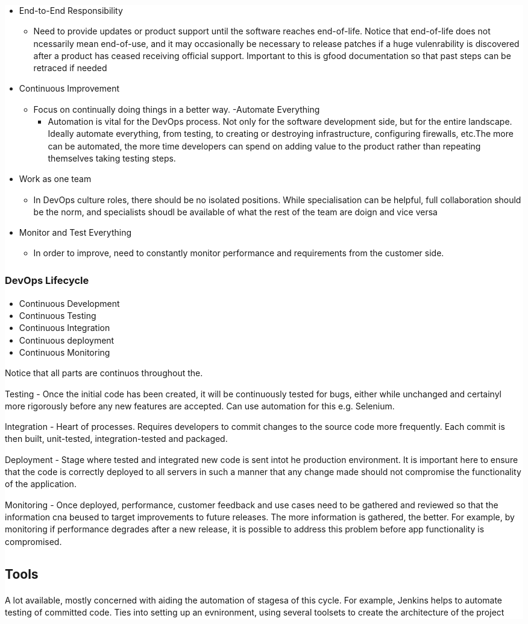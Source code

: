 - End-to-End Responsibility
    - Need to provide updates or product support until the software reaches end-of-life. Notice that end-of-life does not ncessarily mean end-of-use, and it may occasionally be necessary to release patches if a huge vulenrability is discovered after a product has ceased receiving official support. Important to this is gfood documentation so that past steps can be retraced if needed
    
- Continuous Improvement
    - Focus on continually doing things in a better way.
-Automate Everything
      - Automation is vital for the DevOps process. Not only for the software development side, but for the entire landscape. Ideally automate everything, from testing, to creating or destroying infrastructure, configuring firewalls, etc.The more can be automated, the more time developers can spend on adding value to the product rather than repeating themselves taking testing steps.
- Work as one team
    - In DevOps culture roles, there should be no isolated positions. While specialisation can be helpful, full collaboration should be the norm, and specialists shoudl be available of what the rest of the team are doign and vice versa
- Monitor and Test Everything
    - In order to improve, need to constantly monitor performance and requirements from the customer side.
    
### DevOps Lifecycle

- Continuous Development
- Continuous Testing
- Continuous Integration
- Continuous deployment
- Continuous Monitoring

Notice that all parts are continuos throughout the.

Testing - Once the initial code has been created, it will be continuously tested for bugs, either while unchanged and certainyl more rigorously before any new features are accepted. Can use automation for this e.g. Selenium.

Integration - Heart of processes. Requires developers to commit changes to the source code more frequently. Each commit is then built, unit-tested, integration-tested and packaged.

Deployment - Stage where tested and integrated new code is sent intot he production environment. It is important here to ensure that the code is correctly deployed to all servers in such a manner that any change made should not compromise the functionality of the application.

Monitoring - Once deployed, performance, customer feedback and use cases need to be gathered and reviewed so that the information cna beused to target improvements to future releases. The more information is gathered, the better. For example, by monitoring if performance degrades after a new release, it is possible to address this problem before app functionality is compromised.


## Tools

A lot available, mostly concerned with aiding the automation of stagesa of this cycle. For example, Jenkins helps to automate testing of committed code. Ties into setting up an evnironment, using several toolsets to create the architecture of the project

